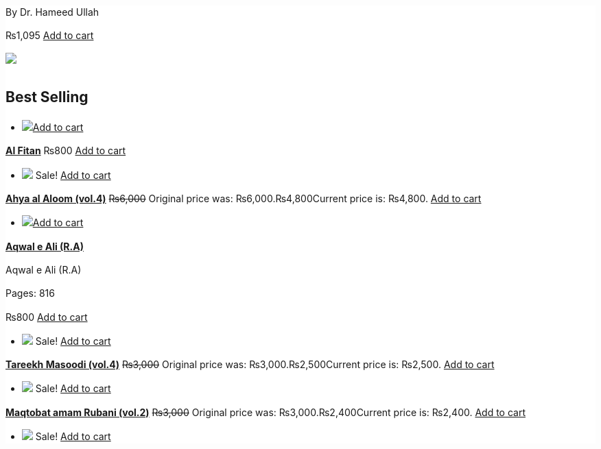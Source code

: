 
By Dr. Hameed Ullah



₨1,095 [Add to cart](https://mushtaqbookcorner.com/?add-to-cart=1845)


![](https://mushtaqbookcorner.com/wp-content/uploads/2024/12/DALL%C2%B7E-2024-12-15-15.57.21-A-minimalistic-and-clean-promotional-poster-for-the-Urdu-literature-book-Peer-e-Kamil-by-Umera-Ahmed.-The-book-cover-is-displayed-in-the-center-fea.webp)

## Best Selling

- [![](https://mushtaqbookcorner.com/wp-content/uploads/2025/05/IMG_8635-500x667.jpg)](https://mushtaqbookcorner.com/product/al-fitan/)[Add to cart](https://mushtaqbookcorner.com/?add-to-cart=2343)

[**Al Fitan**](https://mushtaqbookcorner.com/product/al-fitan/) ₨800 [Add to cart](https://mushtaqbookcorner.com/?add-to-cart=2343)

- [![](https://mushtaqbookcorner.com/wp-content/uploads/2025/05/IMG_7642-500x656.jpeg)](https://mushtaqbookcorner.com/product/ahya-al-aloom-vol-4/) Sale! [Add to cart](https://mushtaqbookcorner.com/?add-to-cart=2341)

[**Ahya al Aloom (vol.4)**](https://mushtaqbookcorner.com/product/ahya-al-aloom-vol-4/) ~~₨6,000~~ Original price was: ₨6,000.₨4,800Current price is: ₨4,800. [Add to cart](https://mushtaqbookcorner.com/?add-to-cart=2341)

- [![](https://mushtaqbookcorner.com/wp-content/uploads/2025/05/IMG_2175-500x500.jpeg)](https://mushtaqbookcorner.com/product/aqwal-e-ali-r-a/)[Add to cart](https://mushtaqbookcorner.com/?add-to-cart=2329)

[**Aqwal e Ali (R.A)**](https://mushtaqbookcorner.com/product/aqwal-e-ali-r-a/)



Aqwal e Ali (R.A)



Pages: 816



₨800 [Add to cart](https://mushtaqbookcorner.com/?add-to-cart=2329)

- [![](https://mushtaqbookcorner.com/wp-content/uploads/2025/05/IMG_4327-500x500.jpeg)](https://mushtaqbookcorner.com/product/tareekh-masoodi-vol-4/) Sale! [Add to cart](https://mushtaqbookcorner.com/?add-to-cart=2324)

[**Tareekh Masoodi (vol.4)**](https://mushtaqbookcorner.com/product/tareekh-masoodi-vol-4/) ~~₨3,000~~ Original price was: ₨3,000.₨2,500Current price is: ₨2,500. [Add to cart](https://mushtaqbookcorner.com/?add-to-cart=2324)

- [![](https://mushtaqbookcorner.com/wp-content/uploads/2025/05/IMG_3014-500x500.jpeg)](https://mushtaqbookcorner.com/product/maqtobat-amam-rubani-vol-2/) Sale! [Add to cart](https://mushtaqbookcorner.com/?add-to-cart=2321)

[**Maqtobat amam Rubani (vol.2)**](https://mushtaqbookcorner.com/product/maqtobat-amam-rubani-vol-2/) ~~₨3,000~~ Original price was: ₨3,000.₨2,400Current price is: ₨2,400. [Add to cart](https://mushtaqbookcorner.com/?add-to-cart=2321)

- [![](https://mushtaqbookcorner.com/wp-content/uploads/2025/05/IMG_2240-500x500.jpg)](https://mushtaqbookcorner.com/product/asad-ul-ghaba-vol-3/) Sale! [Add to cart](https://mushtaqbookcorner.com/?add-to-cart=2303)
